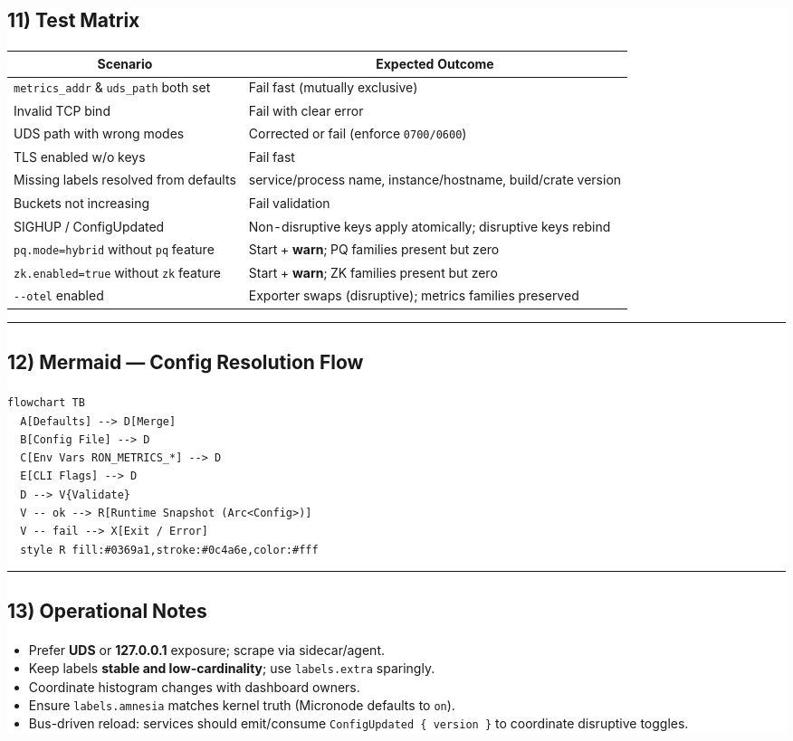 
## 11) Test Matrix

| Scenario                               | Expected Outcome                                             |
| -------------------------------------- | ------------------------------------------------------------ |
| `metrics_addr` & `uds_path` both set   | Fail fast (mutually exclusive)                               |
| Invalid TCP bind                       | Fail with clear error                                        |
| UDS path with wrong modes              | Corrected or fail (enforce `0700/0600`)                      |
| TLS enabled w/o keys                   | Fail fast                                                    |
| Missing labels resolved from defaults  | service/process name, instance/hostname, build/crate version |
| Buckets not increasing                 | Fail validation                                              |
| SIGHUP / ConfigUpdated                 | Non-disruptive keys apply atomically; disruptive keys rebind |
| `pq.mode=hybrid` without `pq` feature  | Start + **warn**; PQ families present but zero               |
| `zk.enabled=true` without `zk` feature | Start + **warn**; ZK families present but zero               |
| `--otel` enabled                       | Exporter swaps (disruptive); metrics families preserved      |

---

## 12) Mermaid — Config Resolution Flow

```mermaid
flowchart TB
  A[Defaults] --> D[Merge]
  B[Config File] --> D
  C[Env Vars RON_METRICS_*] --> D
  E[CLI Flags] --> D
  D --> V{Validate}
  V -- ok --> R[Runtime Snapshot (Arc<Config>)]
  V -- fail --> X[Exit / Error]
  style R fill:#0369a1,stroke:#0c4a6e,color:#fff
```

---

## 13) Operational Notes

* Prefer **UDS** or **127.0.0.1** exposure; scrape via sidecar/agent.
* Keep labels **stable and low-cardinality**; use `labels.extra` sparingly.
* Coordinate histogram changes with dashboard owners.
* Ensure `labels.amnesia` matches kernel truth (Micronode defaults to `on`).
* Bus-driven reload: services should emit/consume `ConfigUpdated { version }` to coordinate disruptive toggles.

```
```
